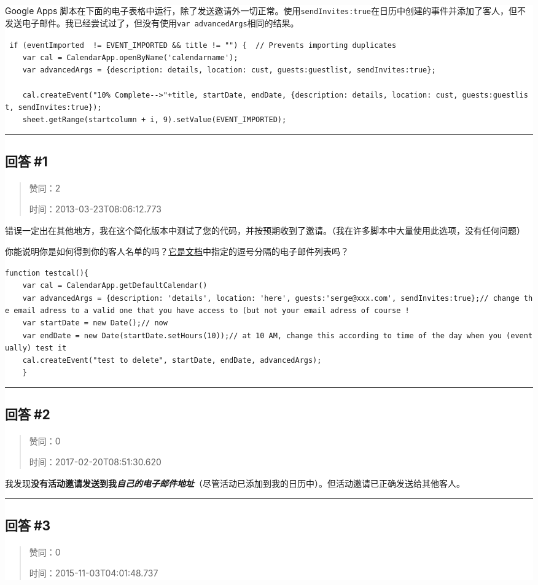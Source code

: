Google Apps 脚本在下面的电子表格中运行，除了发送邀请外一切正常。使用`sendInvites:true`在日历中创建的事件并添加了客人，但不发送电子邮件。我已经尝试过了，但没有使用`var advancedArgs`相同的结果。

```
 if (eventImported  != EVENT_IMPORTED && title != "") {  // Prevents importing duplicates
    var cal = CalendarApp.openByName('calendarname');
    var advancedArgs = {description: details, location: cust, guests:guestlist, sendInvites:true};

    cal.createEvent("10% Complete-->"+title, startDate, endDate, {description: details, location: cust, guests:guestlist, sendInvites:true});
    sheet.getRange(startcolumn + i, 9).setValue(EVENT_IMPORTED); 
```

* * *

## 回答 #1

> 赞同：2
> 
> 时间：2013-03-23T08:06:12.773

错误一定出在其他地方，我在这个简化版本中测试了您的代码，并按预期收到了邀请。（我在许多脚本中大量使用此选项，没有任何问题）

你能说明你是如何得到你的客人名单的吗？[它是文档](https://developers.google.com/apps-script/class_calendar?hl=fr-FR#createEvent)中指定的逗号分隔的电子邮件列表吗？

```
function testcal(){
    var cal = CalendarApp.getDefaultCalendar()
    var advancedArgs = {description: 'details', location: 'here', guests:'serge@xxx.com', sendInvites:true};// change the email adress to a valid one that you have access to (but not your email adress of course !
    var startDate = new Date();// now
    var endDate = new Date(startDate.setHours(10));// at 10 AM, change this according to time of the day when you (eventually) test it
    cal.createEvent("test to delete", startDate, endDate, advancedArgs);
    } 
```

* * *

## 回答 #2

> 赞同：0
> 
> 时间：2017-02-20T08:51:30.620

我发现**没有活动邀请发送到我*自己的电子邮件地址***（尽管活动已添加到我的日历中）。但活动邀请已正确发送给其他客人。

* * *

## 回答 #3

> 赞同：0
> 
> 时间：2015-11-03T04:01:48.737
